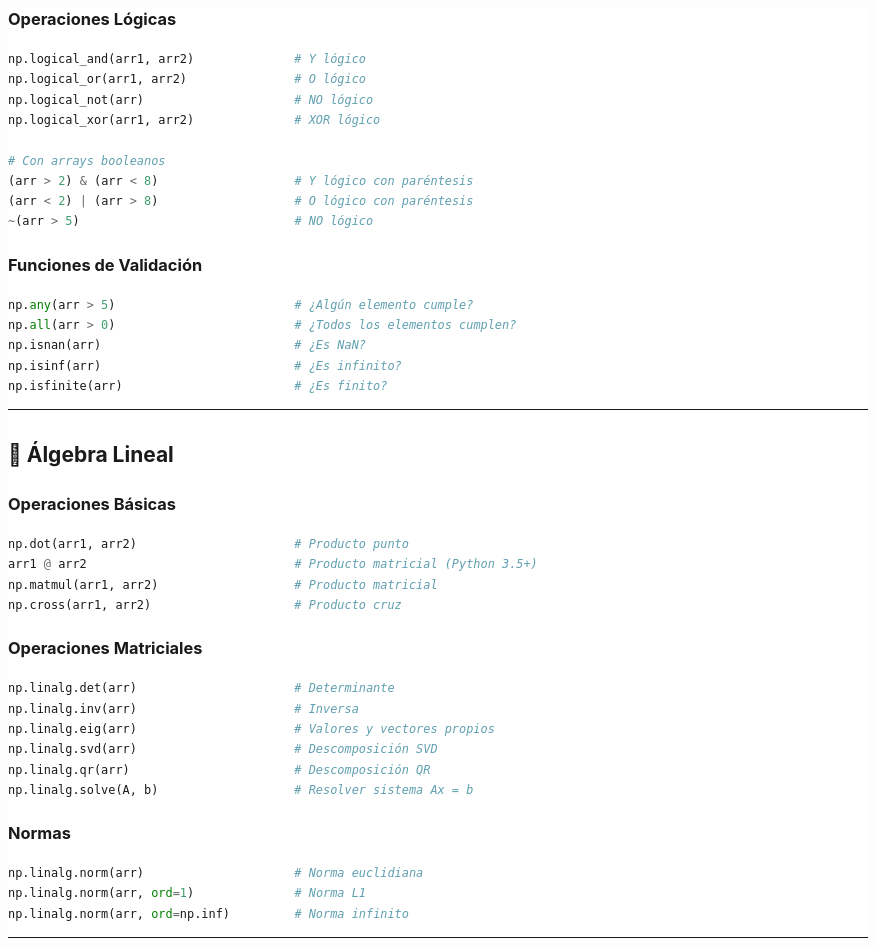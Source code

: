 ### Operaciones Lógicas

```python
np.logical_and(arr1, arr2)              # Y lógico
np.logical_or(arr1, arr2)               # O lógico
np.logical_not(arr)                     # NO lógico
np.logical_xor(arr1, arr2)              # XOR lógico

# Con arrays booleanos
(arr > 2) & (arr < 8)                   # Y lógico con paréntesis
(arr < 2) | (arr > 8)                   # O lógico con paréntesis
~(arr > 5)                              # NO lógico
```

### Funciones de Validación

```python
np.any(arr > 5)                         # ¿Algún elemento cumple?
np.all(arr > 0)                         # ¿Todos los elementos cumplen?
np.isnan(arr)                           # ¿Es NaN?
np.isinf(arr)                           # ¿Es infinito?
np.isfinite(arr)                        # ¿Es finito?
```

---

## 🔢 Álgebra Lineal

### Operaciones Básicas

```python
np.dot(arr1, arr2)                      # Producto punto
arr1 @ arr2                             # Producto matricial (Python 3.5+)
np.matmul(arr1, arr2)                   # Producto matricial
np.cross(arr1, arr2)                    # Producto cruz
```

### Operaciones Matriciales

```python
np.linalg.det(arr)                      # Determinante
np.linalg.inv(arr)                      # Inversa
np.linalg.eig(arr)                      # Valores y vectores propios
np.linalg.svd(arr)                      # Descomposición SVD
np.linalg.qr(arr)                       # Descomposición QR
np.linalg.solve(A, b)                   # Resolver sistema Ax = b
```

### Normas

```python
np.linalg.norm(arr)                     # Norma euclidiana
np.linalg.norm(arr, ord=1)              # Norma L1
np.linalg.norm(arr, ord=np.inf)         # Norma infinito
```

---